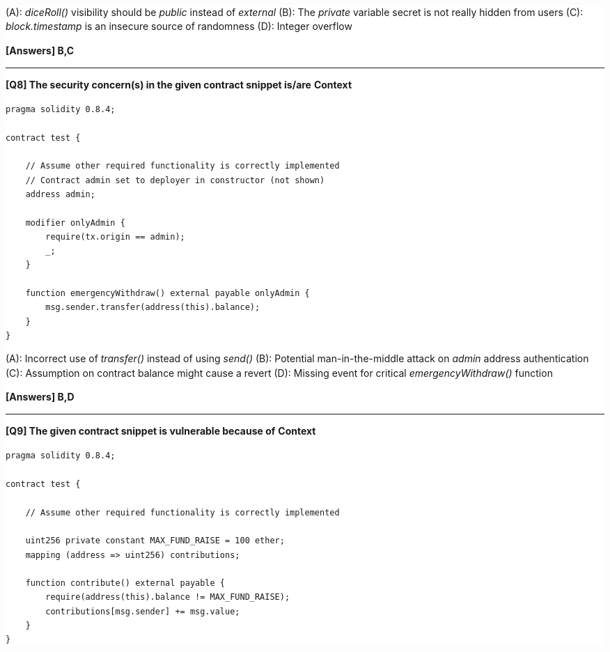 (A): *diceRoll()* visibility should be *public* instead of *external*
(B): The *private* variable secret is not really hidden from users
(C): *block.timestamp* is an insecure source of randomness
(D): Integer overflow

**[Answers] B,C**

---

**[Q8] The security concern(s) in the given contract snippet is/are**
**Context**
```
pragma solidity 0.8.4;

contract test {

    // Assume other required functionality is correctly implemented
    // Contract admin set to deployer in constructor (not shown)
    address admin;

    modifier onlyAdmin {
        require(tx.origin == admin);
        _;
    }

    function emergencyWithdraw() external payable onlyAdmin {
        msg.sender.transfer(address(this).balance);
    }
}
```

(A): Incorrect use of *transfer()* instead of using *send()*
(B): Potential man-in-the-middle attack on *admin* address authentication
(C): Assumption on contract balance might cause a revert
(D): Missing event for critical *emergencyWithdraw()* function

**[Answers] B,D**

---

**[Q9] The given contract snippet is vulnerable because of**
**Context**
```
pragma solidity 0.8.4;

contract test {

    // Assume other required functionality is correctly implemented

    uint256 private constant MAX_FUND_RAISE = 100 ether;
    mapping (address => uint256) contributions;

    function contribute() external payable {
        require(address(this).balance != MAX_FUND_RAISE);
        contributions[msg.sender] += msg.value;
    }
}
```
